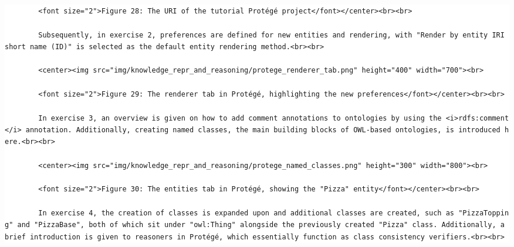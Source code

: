             <font size="2">Figure 28: The URI of the tutorial Protégé project</font></center><br><br>

            Subsequently, in exercise 2, preferences are defined for new entities and rendering, with "Render by entity IRI short name (ID)" is selected as the default entity rendering method.<br><br>
             
            <center><img src="img/knowledge_repr_and_reasoning/protege_renderer_tab.png" height="400" width="700"><br>
                
            <font size="2">Figure 29: The renderer tab in Protégé, highlighting the new preferences</font></center><br><br>

            In exercise 3, an overview is given on how to add comment annotations to ontologies by using the <i>rdfs:comment</i> annotation. Additionally, creating named classes, the main building blocks of OWL-based ontologies, is introduced here.<br><br>

            <center><img src="img/knowledge_repr_and_reasoning/protege_named_classes.png" height="300" width="800"><br>
                
            <font size="2">Figure 30: The entities tab in Protégé, showing the "Pizza" entity</font></center><br><br>

            In exercise 4, the creation of classes is expanded upon and additional classes are created, such as "PizzaTopping" and "PizzaBase", both of which sit under "owl:Thing" alongside the previously created "Pizza" class. Additionally, a brief introduction is given to reasoners in Protégé, which essentially function as class consistency verifiers.<br><br>
            